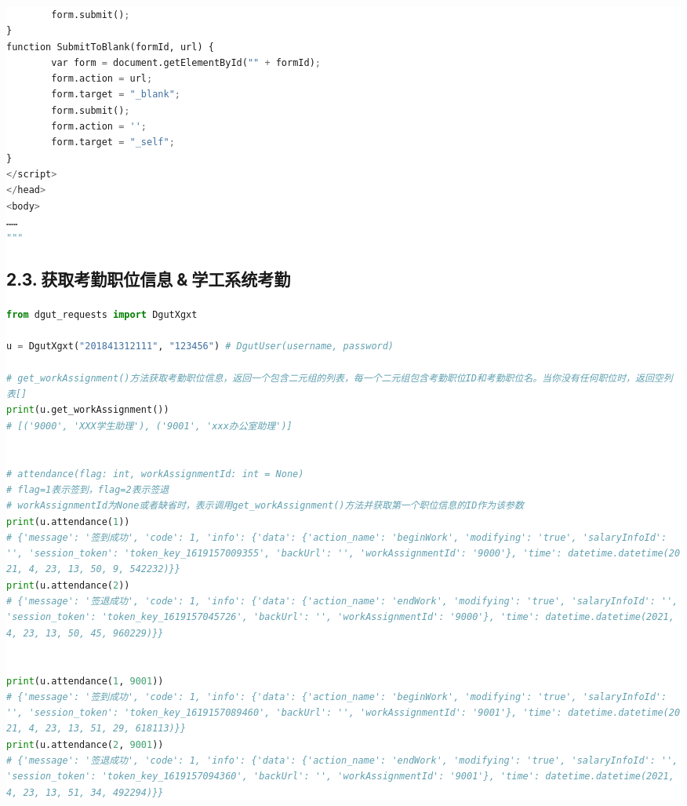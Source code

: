 ```python
        form.submit();
}
function SubmitToBlank(formId, url) {
        var form = document.getElementById("" + formId);
        form.action = url;
        form.target = "_blank";
        form.submit();
        form.action = '';
        form.target = "_self";
}
</script>
</head>
<body>
……
"""
```


## 2.3. 获取考勤职位信息 & 学工系统考勤
```python
from dgut_requests import DgutXgxt

u = DgutXgxt("201841312111", "123456") # DgutUser(username, password)

# get_workAssignment()方法获取考勤职位信息，返回一个包含二元组的列表，每一个二元组包含考勤职位ID和考勤职位名。当你没有任何职位时，返回空列表[]
print(u.get_workAssignment())
# [('9000', 'XXX学生助理'), ('9001', 'xxx办公室助理')]


# attendance(flag: int, workAssignmentId: int = None)
# flag=1表示签到，flag=2表示签退
# workAssignmentId为None或者缺省时，表示调用get_workAssignment()方法并获取第一个职位信息的ID作为该参数
print(u.attendance(1))
# {'message': '签到成功', 'code': 1, 'info': {'data': {'action_name': 'beginWork', 'modifying': 'true', 'salaryInfoId': '', 'session_token': 'token_key_1619157009355', 'backUrl': '', 'workAssignmentId': '9000'}, 'time': datetime.datetime(2021, 4, 23, 13, 50, 9, 542232)}}
print(u.attendance(2))
# {'message': '签退成功', 'code': 1, 'info': {'data': {'action_name': 'endWork', 'modifying': 'true', 'salaryInfoId': '', 'session_token': 'token_key_1619157045726', 'backUrl': '', 'workAssignmentId': '9000'}, 'time': datetime.datetime(2021, 4, 23, 13, 50, 45, 960229)}}


print(u.attendance(1, 9001))
# {'message': '签到成功', 'code': 1, 'info': {'data': {'action_name': 'beginWork', 'modifying': 'true', 'salaryInfoId': '', 'session_token': 'token_key_1619157089460', 'backUrl': '', 'workAssignmentId': '9001'}, 'time': datetime.datetime(2021, 4, 23, 13, 51, 29, 618113)}}
print(u.attendance(2, 9001))
# {'message': '签退成功', 'code': 1, 'info': {'data': {'action_name': 'endWork', 'modifying': 'true', 'salaryInfoId': '', 'session_token': 'token_key_1619157094360', 'backUrl': '', 'workAssignmentId': '9001'}, 'time': datetime.datetime(2021, 4, 23, 13, 51, 34, 492294)}}
```
